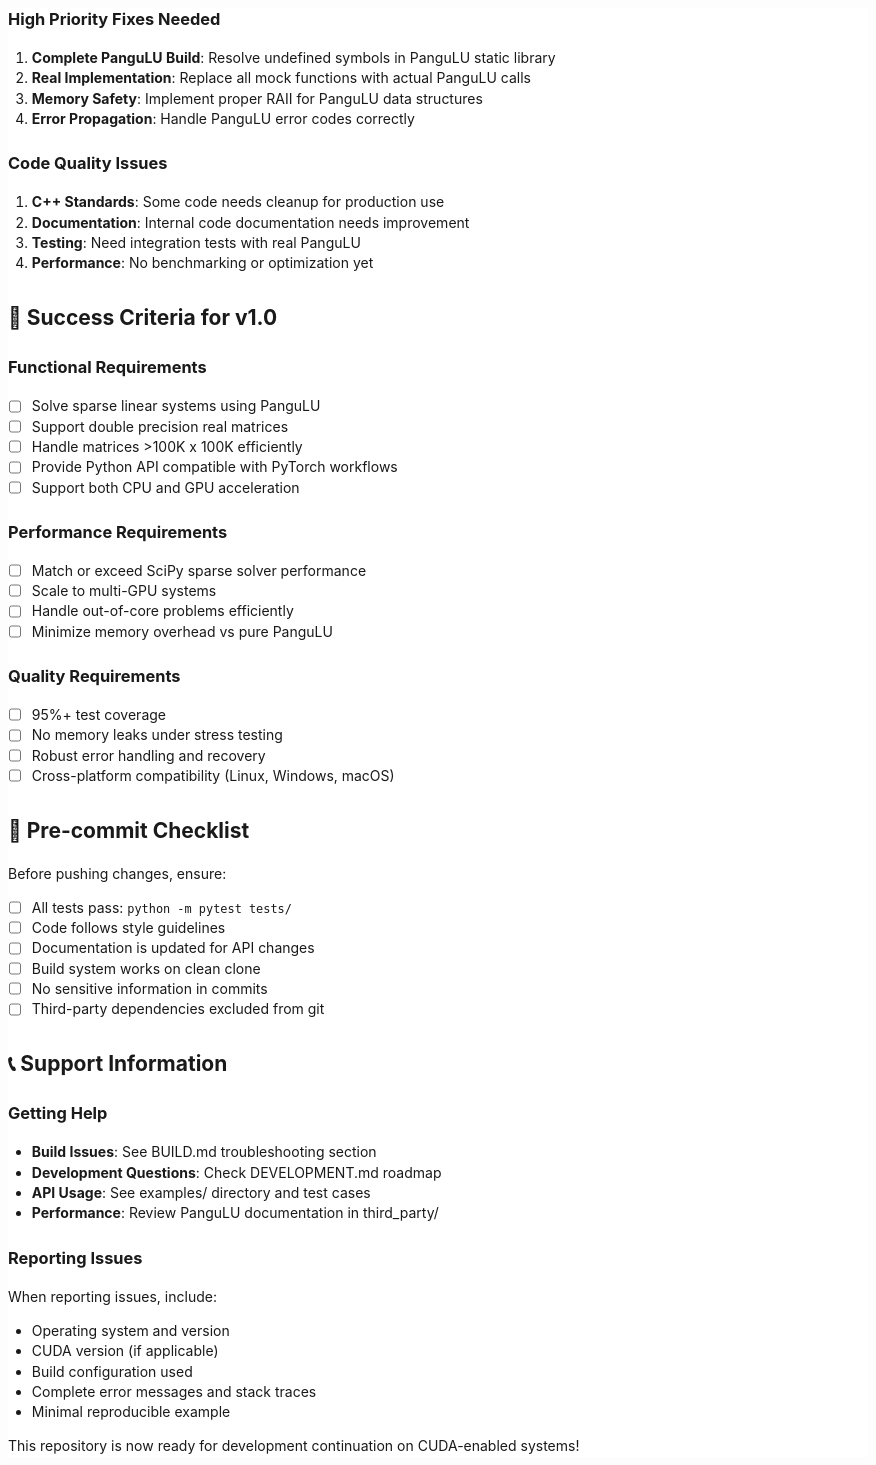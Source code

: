 ### High Priority Fixes Needed
1. **Complete PanguLU Build**: Resolve undefined symbols in PanguLU static library
2. **Real Implementation**: Replace all mock functions with actual PanguLU calls
3. **Memory Safety**: Implement proper RAII for PanguLU data structures
4. **Error Propagation**: Handle PanguLU error codes correctly

### Code Quality Issues
1. **C++ Standards**: Some code needs cleanup for production use
2. **Documentation**: Internal code documentation needs improvement
3. **Testing**: Need integration tests with real PanguLU
4. **Performance**: No benchmarking or optimization yet

## 🎯 Success Criteria for v1.0

### Functional Requirements
- [ ] Solve sparse linear systems using PanguLU
- [ ] Support double precision real matrices
- [ ] Handle matrices >100K x 100K efficiently
- [ ] Provide Python API compatible with PyTorch workflows
- [ ] Support both CPU and GPU acceleration

### Performance Requirements
- [ ] Match or exceed SciPy sparse solver performance
- [ ] Scale to multi-GPU systems
- [ ] Handle out-of-core problems efficiently
- [ ] Minimize memory overhead vs pure PanguLU

### Quality Requirements
- [ ] 95%+ test coverage
- [ ] No memory leaks under stress testing
- [ ] Robust error handling and recovery
- [ ] Cross-platform compatibility (Linux, Windows, macOS)

## 📝 Pre-commit Checklist

Before pushing changes, ensure:

- [ ] All tests pass: `python -m pytest tests/`
- [ ] Code follows style guidelines
- [ ] Documentation is updated for API changes
- [ ] Build system works on clean clone
- [ ] No sensitive information in commits
- [ ] Third-party dependencies excluded from git

## 📞 Support Information

### Getting Help
- **Build Issues**: See BUILD.md troubleshooting section
- **Development Questions**: Check DEVELOPMENT.md roadmap
- **API Usage**: See examples/ directory and test cases
- **Performance**: Review PanguLU documentation in third_party/

### Reporting Issues
When reporting issues, include:
- Operating system and version
- CUDA version (if applicable)
- Build configuration used
- Complete error messages and stack traces
- Minimal reproducible example

This repository is now ready for development continuation on CUDA-enabled systems!